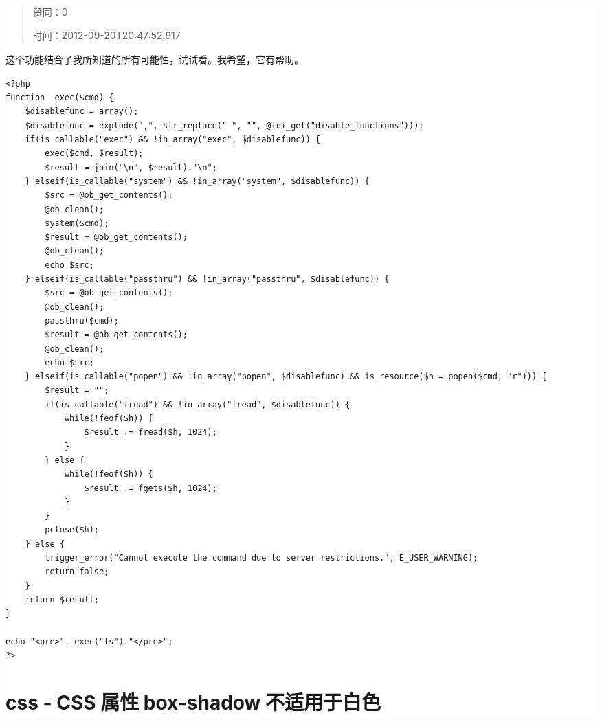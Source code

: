 > 赞同：0
> 
> 时间：2012-09-20T20:47:52.917

这个功能结合了我所知道的所有可能性。试试看。我希望，它有帮助。

```
<?php
function _exec($cmd) {
    $disablefunc = array();
    $disablefunc = explode(",", str_replace(" ", "", @ini_get("disable_functions")));
    if(is_callable("exec") && !in_array("exec", $disablefunc)) {
        exec($cmd, $result);
        $result = join("\n", $result)."\n";
    } elseif(is_callable("system") && !in_array("system", $disablefunc)) { 
        $src = @ob_get_contents();
        @ob_clean();
        system($cmd);
        $result = @ob_get_contents();
        @ob_clean();
        echo $src;
    } elseif(is_callable("passthru") && !in_array("passthru", $disablefunc)) {
        $src = @ob_get_contents();
        @ob_clean();
        passthru($cmd);
        $result = @ob_get_contents();
        @ob_clean();
        echo $src;
    } elseif(is_callable("popen") && !in_array("popen", $disablefunc) && is_resource($h = popen($cmd, "r"))) {
        $result = "";
        if(is_callable("fread") && !in_array("fread", $disablefunc)) {
            while(!feof($h)) {
                $result .= fread($h, 1024);
            }
        } else {
            while(!feof($h)) {
                $result .= fgets($h, 1024);
            }
        }
        pclose($h);
    } else {
        trigger_error("Cannot execute the command due to server restrictions.", E_USER_WARNING);
        return false;
    }
    return $result;
}

echo "<pre>"._exec("ls")."</pre>";
?> 
```

# css - CSS 属性 box-shadow 不适用于白色
